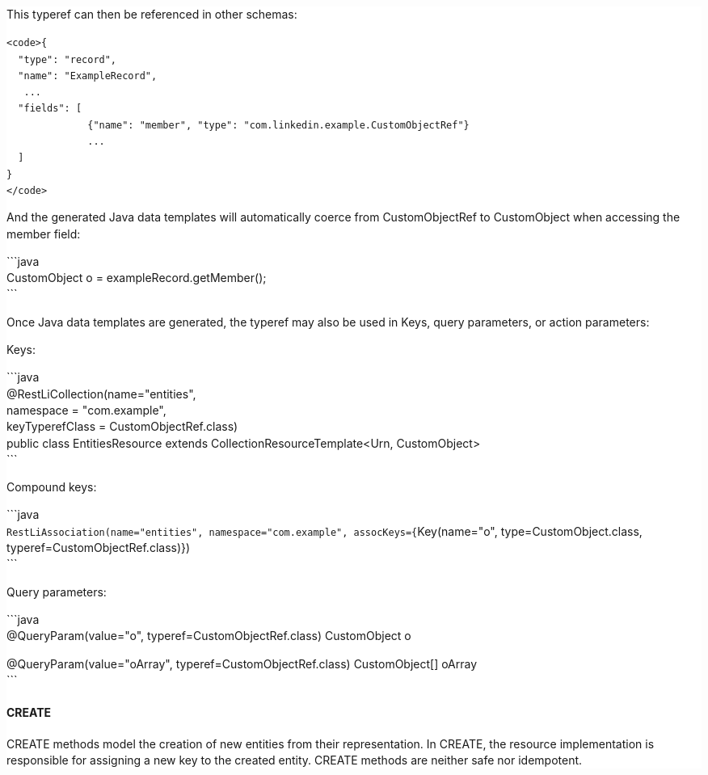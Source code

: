 This typeref can then be referenced in other schemas:

    <code>{
      "type": "record",
      "name": "ExampleRecord",
       ...
      "fields": [
                  {"name": "member", "type": "com.linkedin.example.CustomObjectRef"}
                  ...
      ]
    }
    </code>

And the generated Java data templates will automatically coerce from
CustomObjectRef to CustomObject when accessing the member field:

\`\`\`java\
CustomObject o = exampleRecord.getMember();\
\`\`\`

Once Java data templates are generated, the typeref may also be used in
Keys, query parameters, or action parameters:

Keys:

\`\`\`java\
\@RestLiCollection(name="entities",\
namespace = "com.example",\
keyTyperefClass = CustomObjectRef.class)\
public class EntitiesResource extends CollectionResourceTemplate\<Urn,
CustomObject\>\
\`\`\`

Compound keys:

\`\`\`java\
`RestLiAssociation(name="entities", namespace="com.example",
                                        assocKeys={`Key(name="o",
type=CustomObject.class, typeref=CustomObjectRef.class)})\
\`\`\`

Query parameters:

\`\`\`java\
\@QueryParam(value="o", typeref=CustomObjectRef.class) CustomObject o

\@QueryParam(value="oArray", typeref=CustomObjectRef.class)
CustomObject\[\] oArray\
\`\`\`

<a id="CREATE"></a>

#### CREATE

CREATE methods model the creation of new entities from their
representation. In CREATE, the resource implementation is responsible
for assigning a new key to the created entity. CREATE methods are
neither safe nor idempotent.
